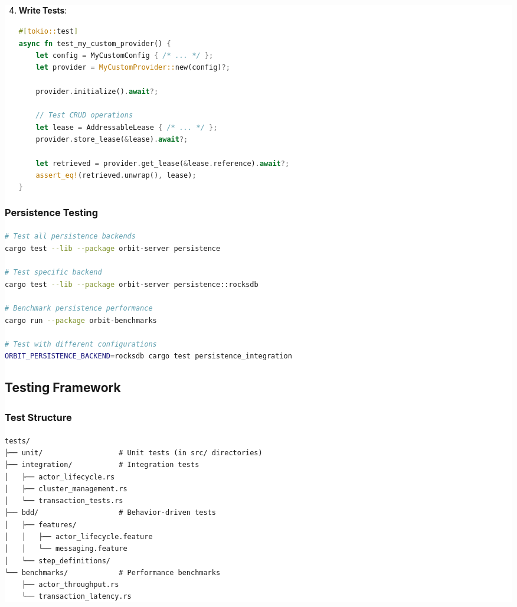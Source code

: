4. **Write Tests**:
   ```rust path=null start=null
   #[tokio::test]
   async fn test_my_custom_provider() {
       let config = MyCustomConfig { /* ... */ };
       let provider = MyCustomProvider::new(config)?;
       
       provider.initialize().await?;
       
       // Test CRUD operations
       let lease = AddressableLease { /* ... */ };
       provider.store_lease(&lease).await?;
       
       let retrieved = provider.get_lease(&lease.reference).await?;
       assert_eq!(retrieved.unwrap(), lease);
   }
   ```

### Persistence Testing

```bash
# Test all persistence backends
cargo test --lib --package orbit-server persistence

# Test specific backend
cargo test --lib --package orbit-server persistence::rocksdb

# Benchmark persistence performance
cargo run --package orbit-benchmarks

# Test with different configurations
ORBIT_PERSISTENCE_BACKEND=rocksdb cargo test persistence_integration
```

## Testing Framework

### Test Structure

```
tests/
├── unit/                  # Unit tests (in src/ directories)
├── integration/           # Integration tests
│   ├── actor_lifecycle.rs
│   ├── cluster_management.rs
│   └── transaction_tests.rs
├── bdd/                   # Behavior-driven tests
│   ├── features/
│   │   ├── actor_lifecycle.feature
│   │   └── messaging.feature
│   └── step_definitions/
└── benchmarks/            # Performance benchmarks
    ├── actor_throughput.rs
    └── transaction_latency.rs
```
